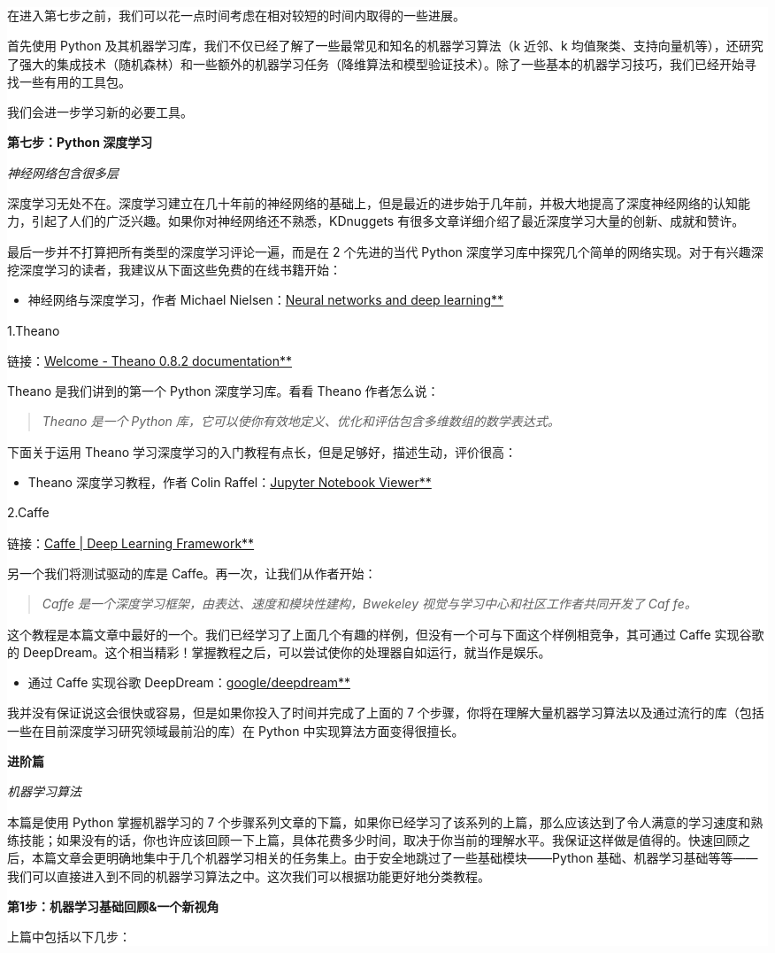 在进入第七步之前，我们可以花一点时间考虑在相对较短的时间内取得的一些进展。

首先使用 Python 及其机器学习库，我们不仅已经了解了一些最常见和知名的机器学习算法（k 近邻、k 均值聚类、支持向量机等），还研究了强大的集成技术（随机森林）和一些额外的机器学习任务（降维算法和模型验证技术）。除了一些基本的机器学习技巧，我们已经开始寻找一些有用的工具包。

我们会进一步学习新的必要工具。

**第七步：Python 深度学习**

*神经网络包含很多层*

深度学习无处不在。深度学习建立在几十年前的神经网络的基础上，但是最近的进步始于几年前，并极大地提高了深度神经网络的认知能力，引起了人们的广泛兴趣。如果你对神经网络还不熟悉，KDnuggets 有很多文章详细介绍了最近深度学习大量的创新、成就和赞许。

最后一步并不打算把所有类型的深度学习评论一遍，而是在 2 个先进的当代 Python 深度学习库中探究几个简单的网络实现。对于有兴趣深挖深度学习的读者，我建议从下面这些免费的在线书籍开始：

- 神经网络与深度学习，作者 Michael Nielsen：[Neural networks and deep learning**](https://link.zhihu.com/?target=http%3A//neuralnetworksanddeeplearning.com/)

1.Theano

链接：[Welcome - Theano 0.8.2 documentation**](https://link.zhihu.com/?target=http%3A//deeplearning.net/software/theano/)

Theano 是我们讲到的第一个 Python 深度学习库。看看 Theano 作者怎么说：

> *Theano 是一个 Python 库，它可以使你有效地定义、优化和评估包含多维数组的数学表达式。*

下面关于运用 Theano 学习深度学习的入门教程有点长，但是足够好，描述生动，评价很高：

- Theano 深度学习教程，作者 Colin Raffel：[Jupyter Notebook Viewer**](https://link.zhihu.com/?target=http%3A//suo.im/1mPGHe)

2.Caffe 

链接：[Caffe | Deep Learning Framework**](https://link.zhihu.com/?target=http%3A//caffe.berkeleyvision.org/)

另一个我们将测试驱动的库是 Caffe。再一次，让我们从作者开始：

> *Caffe 是一个深度学习框架，由表达、速度和模块性建构，Bwekeley 视觉与学习中心和社区工作者共同开发了 Caf fe。*

这个教程是本篇文章中最好的一个。我们已经学习了上面几个有趣的样例，但没有一个可与下面这个样例相竞争，其可通过 Caffe 实现谷歌的 DeepDream。这个相当精彩！掌握教程之后，可以尝试使你的处理器自如运行，就当作是娱乐。

- 通过 Caffe 实现谷歌 DeepDream：[google/deepdream**](https://link.zhihu.com/?target=http%3A//suo.im/2cUSXS)

我并没有保证说这会很快或容易，但是如果你投入了时间并完成了上面的 7 个步骤，你将在理解大量机器学习算法以及通过流行的库（包括一些在目前深度学习研究领域最前沿的库）在 Python 中实现算法方面变得很擅长。

**进阶篇**

*机器学习算法*

本篇是使用 Python 掌握机器学习的 7 个步骤系列文章的下篇，如果你已经学习了该系列的上篇，那么应该达到了令人满意的学习速度和熟练技能；如果没有的话，你也许应该回顾一下上篇，具体花费多少时间，取决于你当前的理解水平。我保证这样做是值得的。快速回顾之后，本篇文章会更明确地集中于几个机器学习相关的任务集上。由于安全地跳过了一些基础模块——Python 基础、机器学习基础等等——我们可以直接进入到不同的机器学习算法之中。这次我们可以根据功能更好地分类教程。

**第1步：机器学习基础回顾&一个新视角**

上篇中包括以下几步：
